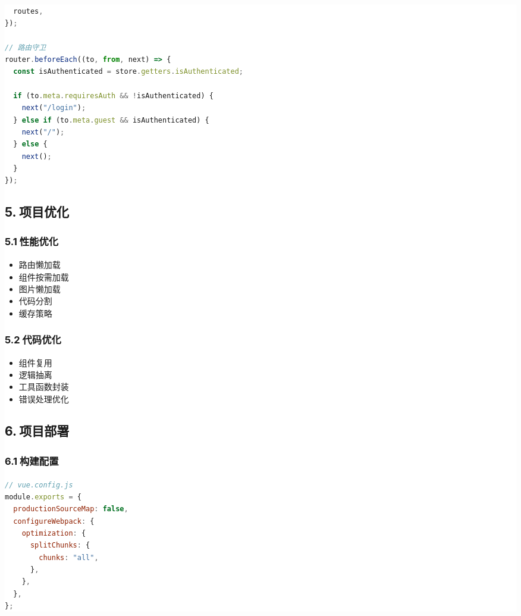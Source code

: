 ```javascript
  routes,
});

// 路由守卫
router.beforeEach((to, from, next) => {
  const isAuthenticated = store.getters.isAuthenticated;

  if (to.meta.requiresAuth && !isAuthenticated) {
    next("/login");
  } else if (to.meta.guest && isAuthenticated) {
    next("/");
  } else {
    next();
  }
});
```

## 5. 项目优化

### 5.1 性能优化

- 路由懒加载
- 组件按需加载
- 图片懒加载
- 代码分割
- 缓存策略

### 5.2 代码优化

- 组件复用
- 逻辑抽离
- 工具函数封装
- 错误处理优化

## 6. 项目部署

### 6.1 构建配置

```javascript
// vue.config.js
module.exports = {
  productionSourceMap: false,
  configureWebpack: {
    optimization: {
      splitChunks: {
        chunks: "all",
      },
    },
  },
};
```
